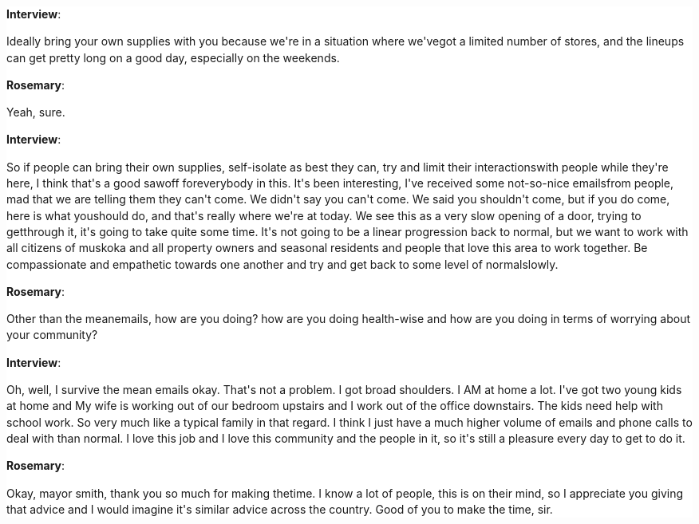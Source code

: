 

**Interview**:

Ideally bring your own supplies with you because we're in a situation where we'vegot a limited number of stores, and the lineups can get pretty long on a good day, especially on the weekends.



**Rosemary**:

Yeah, sure.



**Interview**:

So if people can bring their own supplies, self-isolate as best they can, try and limit their interactionswith people while they're here, I think that's a good sawoff foreverybody in this.
It's been interesting, I've received some not-so-nice emailsfrom people, mad that we are telling them they can't come.
We didn't say you can't come.
We said you shouldn't come, but if you do come, here is what youshould do, and that's really where we're at today.
We see this as a very slow opening of a door, trying to getthrough it, it's going to take quite some time.
It's not going to be a linear progression back to normal, but we want to work with all citizens of muskoka and all property owners and seasonal residents and people that love this area to work together.
Be compassionate and empathetic towards one another and try and get back to some level of normalslowly.



**Rosemary**:

Other than the meanemails, how are you doing? how are you doing health-wise and how are you doing in terms of worrying about your community?



**Interview**:

Oh, well, I survive the mean emails okay.
That's not a problem.
I got broad shoulders.
I AM at home a lot.
I've got two young kids at home and My wife is working out of our bedroom upstairs and I work out of the office downstairs.
The kids need help with school work.
So very much like a typical family in that regard.
I think I just have a much higher volume of emails and phone calls to deal with than normal.
I love this job and I love this community and the people in it, so it's still a pleasure every day to get to do it.



**Rosemary**:

Okay, mayor smith, thank you so much for making thetime.
I know a lot of people, this is on their mind, so I appreciate you giving that advice and I would imagine it's similar advice across the country.
Good of you to make the time, sir.
